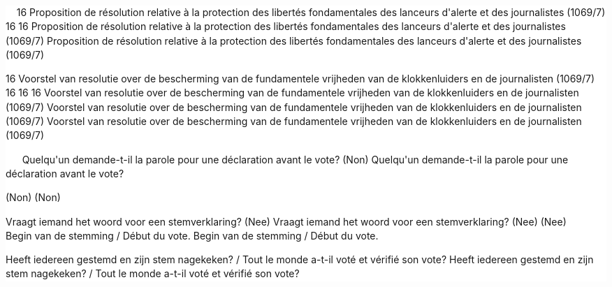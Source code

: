  
 
16 Proposition de résolution relative à la protection des libertés
fondamentales des lanceurs d'alerte et des journalistes (1069/7)
16
16
 Proposition de résolution relative à la protection des libertés
fondamentales des lanceurs d'alerte et des journalistes (1069/7)
 Proposition de résolution relative à la protection des libertés
fondamentales des lanceurs d'alerte et des journalistes (1069/7)

16 Voorstel van
resolutie over de bescherming van de fundamentele vrijheden van de
klokkenluiders en de journalisten (1069/7)
16
16
16
 Voorstel van
resolutie over de bescherming van de fundamentele vrijheden van de
klokkenluiders en de journalisten (1069/7)
 Voorstel van
resolutie over de bescherming van de fundamentele vrijheden van de
klokkenluiders en de journalisten (1069/7)
 Voorstel van
resolutie over de bescherming van de fundamentele vrijheden van de
klokkenluiders en de journalisten (1069/7)


 
 
 
Quelqu'un demande-t-il la parole pour une
déclaration avant le vote? (Non)
Quelqu'un demande-t-il la parole pour une
déclaration avant le vote? 
 
(Non)
(Non)


Vraagt iemand het woord voor een
stemverklaring? (Nee)
Vraagt iemand het woord voor een
stemverklaring? (Nee)
 (Nee)
 
 
 
Begin van de
stemming / Début du vote.
Begin van de
stemming / Début du vote.

Heeft
iedereen gestemd en zijn stem nagekeken? / Tout le monde a-t-il voté et vérifié
son vote?
Heeft
iedereen gestemd en zijn stem nagekeken? / Tout le monde a-t-il voté et vérifié
son vote?
